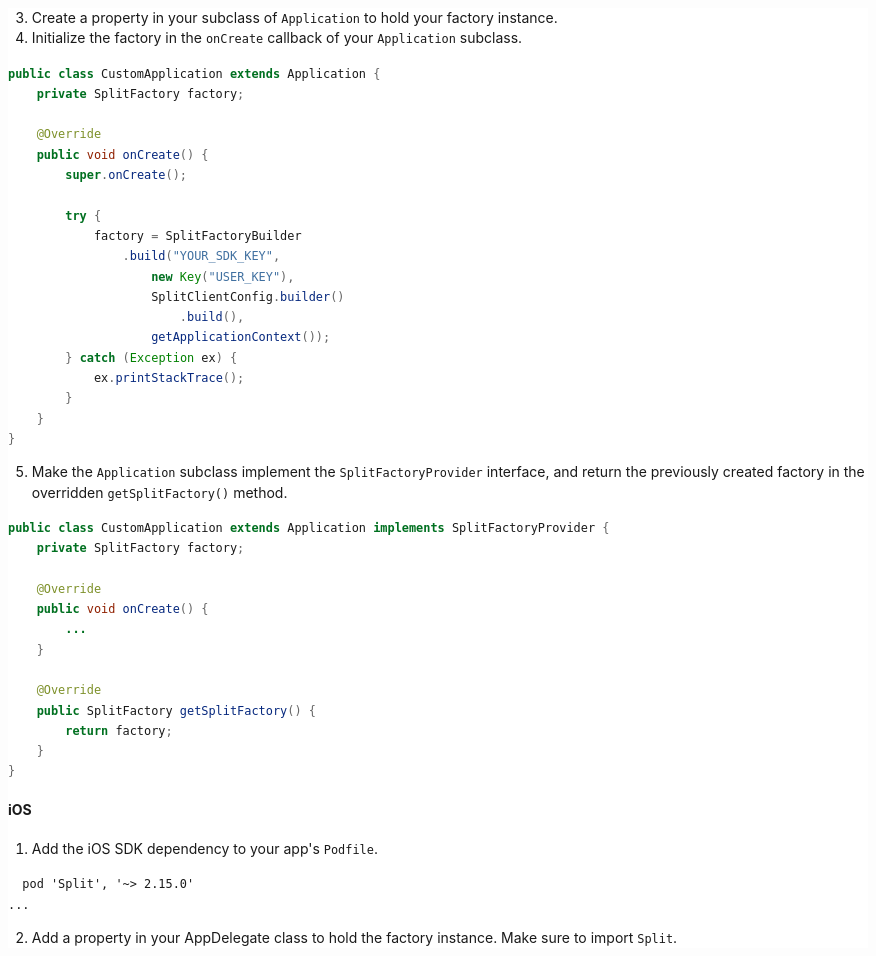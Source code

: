 3. Create a property in your subclass of `Application` to hold your factory instance.
4. Initialize the factory in the `onCreate` callback of your `Application` subclass.

```java title="Android"
public class CustomApplication extends Application {
    private SplitFactory factory;

    @Override
    public void onCreate() {
        super.onCreate();

        try {
            factory = SplitFactoryBuilder
                .build("YOUR_SDK_KEY",
                    new Key("USER_KEY"),
                    SplitClientConfig.builder()
                        .build(),
                    getApplicationContext());
        } catch (Exception ex) {
            ex.printStackTrace();
        }
    }
}
```

5. Make the `Application` subclass implement the `SplitFactoryProvider` interface, and return the previously created factory in the overridden `getSplitFactory()` method.
```java title="Android"
public class CustomApplication extends Application implements SplitFactoryProvider {
    private SplitFactory factory;

    @Override
    public void onCreate() {
        ...
    }

    @Override
    public SplitFactory getSplitFactory() {
        return factory;
    }
}
```

#### iOS

1. Add the iOS SDK dependency to your app's `Podfile`.

```podfile title="Podfile"
  pod 'Split', '~> 2.15.0'
...
```

2. Add a property in your AppDelegate class to hold the factory instance. Make sure to import `Split`.

